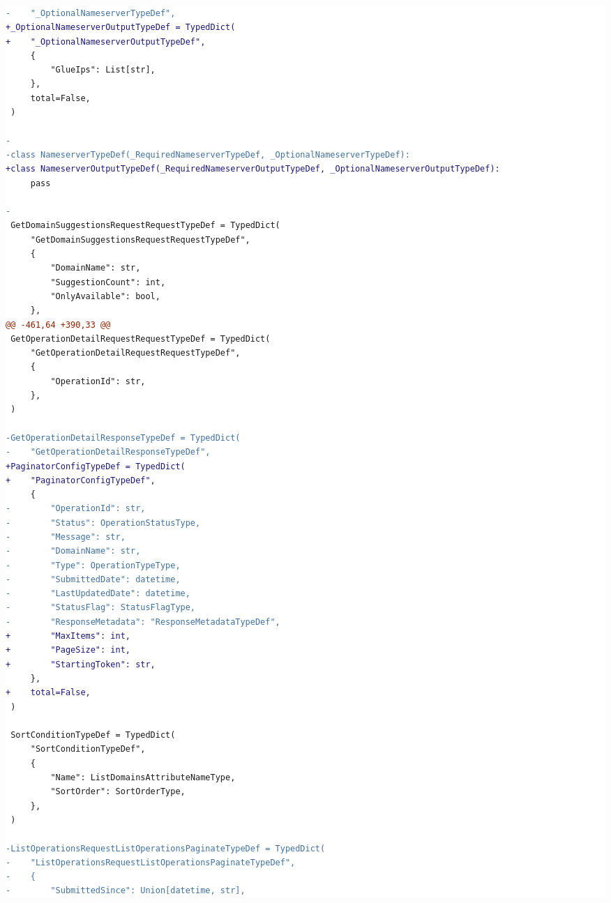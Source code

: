 ```diff
-    "_OptionalNameserverTypeDef",
+_OptionalNameserverOutputTypeDef = TypedDict(
+    "_OptionalNameserverOutputTypeDef",
     {
         "GlueIps": List[str],
     },
     total=False,
 )
 
-
-class NameserverTypeDef(_RequiredNameserverTypeDef, _OptionalNameserverTypeDef):
+class NameserverOutputTypeDef(_RequiredNameserverOutputTypeDef, _OptionalNameserverOutputTypeDef):
     pass
 
-
 GetDomainSuggestionsRequestRequestTypeDef = TypedDict(
     "GetDomainSuggestionsRequestRequestTypeDef",
     {
         "DomainName": str,
         "SuggestionCount": int,
         "OnlyAvailable": bool,
     },
@@ -461,64 +390,33 @@
 GetOperationDetailRequestRequestTypeDef = TypedDict(
     "GetOperationDetailRequestRequestTypeDef",
     {
         "OperationId": str,
     },
 )
 
-GetOperationDetailResponseTypeDef = TypedDict(
-    "GetOperationDetailResponseTypeDef",
+PaginatorConfigTypeDef = TypedDict(
+    "PaginatorConfigTypeDef",
     {
-        "OperationId": str,
-        "Status": OperationStatusType,
-        "Message": str,
-        "DomainName": str,
-        "Type": OperationTypeType,
-        "SubmittedDate": datetime,
-        "LastUpdatedDate": datetime,
-        "StatusFlag": StatusFlagType,
-        "ResponseMetadata": "ResponseMetadataTypeDef",
+        "MaxItems": int,
+        "PageSize": int,
+        "StartingToken": str,
     },
+    total=False,
 )
 
 SortConditionTypeDef = TypedDict(
     "SortConditionTypeDef",
     {
         "Name": ListDomainsAttributeNameType,
         "SortOrder": SortOrderType,
     },
 )
 
-ListOperationsRequestListOperationsPaginateTypeDef = TypedDict(
-    "ListOperationsRequestListOperationsPaginateTypeDef",
-    {
-        "SubmittedSince": Union[datetime, str],
```